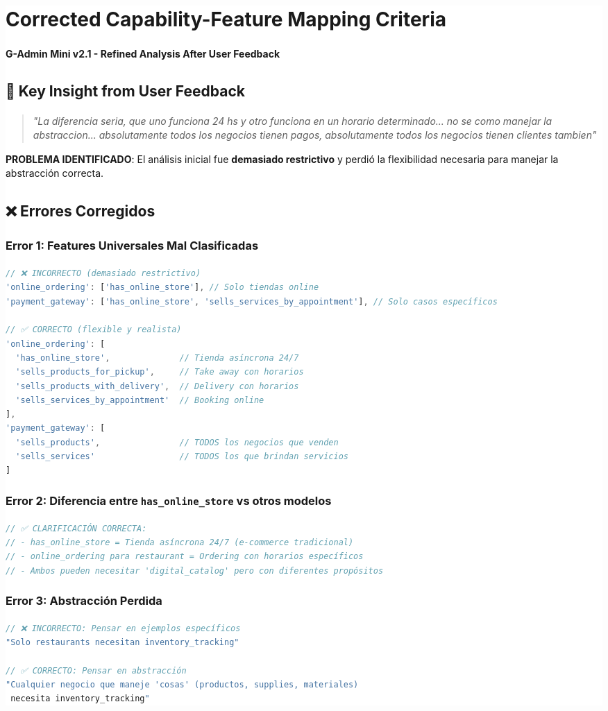 # Corrected Capability-Feature Mapping Criteria
**G-Admin Mini v2.1 - Refined Analysis After User Feedback**

## 🎯 **Key Insight from User Feedback**

> *"La diferencia seria, que uno funciona 24 hs y otro funciona en un horario determinado... no se como manejar la abstraccion... absolutamente todos los negocios tienen pagos, absolutamente todos los negocios tienen clientes tambien"*

**PROBLEMA IDENTIFICADO**: El análisis inicial fue **demasiado restrictivo** y perdió la flexibilidad necesaria para manejar la abstracción correcta.

## ❌ **Errores Corregidos**

### **Error 1: Features Universales Mal Clasificadas**
```typescript
// ❌ INCORRECTO (demasiado restrictivo)
'online_ordering': ['has_online_store'], // Solo tiendas online
'payment_gateway': ['has_online_store', 'sells_services_by_appointment'], // Solo casos específicos

// ✅ CORRECTO (flexible y realista)
'online_ordering': [
  'has_online_store',              // Tienda asíncrona 24/7
  'sells_products_for_pickup',     // Take away con horarios
  'sells_products_with_delivery',  // Delivery con horarios
  'sells_services_by_appointment'  // Booking online
],
'payment_gateway': [
  'sells_products',                // TODOS los negocios que venden
  'sells_services'                 // TODOS los que brindan servicios
]
```

### **Error 2: Diferencia entre `has_online_store` vs otros modelos**
```typescript
// ✅ CLARIFICACIÓN CORRECTA:
// - has_online_store = Tienda asíncrona 24/7 (e-commerce tradicional)
// - online_ordering para restaurant = Ordering con horarios específicos
// - Ambos pueden necesitar 'digital_catalog' pero con diferentes propósitos
```

### **Error 3: Abstracción Perdida**
```typescript
// ❌ INCORRECTO: Pensar en ejemplos específicos
"Solo restaurants necesitan inventory_tracking"

// ✅ CORRECTO: Pensar en abstracción
"Cualquier negocio que maneje 'cosas' (productos, supplies, materiales)
 necesita inventory_tracking"
```
